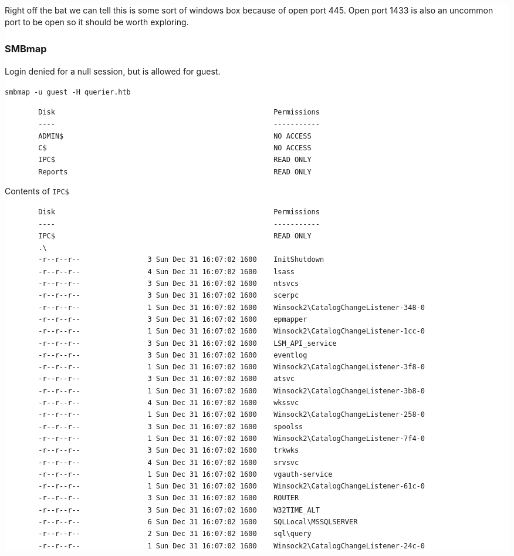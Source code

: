 Right off the bat we can tell this is some sort of windows box because of open port 445. Open port 1433 is also an uncommon port to be open so it should be worth exploring.

### SMBmap

Login denied for a null session, but is allowed for guest.

`smbmap -u guest -H querier.htb`
```
        Disk                                                    Permissions
        ----                                                    -----------
        ADMIN$                                                  NO ACCESS
        C$                                                      NO ACCESS
        IPC$                                                    READ ONLY
        Reports                                                 READ ONLY
```

Contents of `IPC$`

```
        Disk                                                    Permissions
        ----                                                    -----------
        IPC$                                                    READ ONLY
        .\
        -r--r--r--                3 Sun Dec 31 16:07:02 1600    InitShutdown
        -r--r--r--                4 Sun Dec 31 16:07:02 1600    lsass
        -r--r--r--                3 Sun Dec 31 16:07:02 1600    ntsvcs
        -r--r--r--                3 Sun Dec 31 16:07:02 1600    scerpc
        -r--r--r--                1 Sun Dec 31 16:07:02 1600    Winsock2\CatalogChangeListener-348-0
        -r--r--r--                3 Sun Dec 31 16:07:02 1600    epmapper
        -r--r--r--                1 Sun Dec 31 16:07:02 1600    Winsock2\CatalogChangeListener-1cc-0
        -r--r--r--                3 Sun Dec 31 16:07:02 1600    LSM_API_service
        -r--r--r--                3 Sun Dec 31 16:07:02 1600    eventlog
        -r--r--r--                1 Sun Dec 31 16:07:02 1600    Winsock2\CatalogChangeListener-3f8-0
        -r--r--r--                3 Sun Dec 31 16:07:02 1600    atsvc
        -r--r--r--                1 Sun Dec 31 16:07:02 1600    Winsock2\CatalogChangeListener-3b8-0
        -r--r--r--                4 Sun Dec 31 16:07:02 1600    wkssvc
        -r--r--r--                1 Sun Dec 31 16:07:02 1600    Winsock2\CatalogChangeListener-258-0
        -r--r--r--                3 Sun Dec 31 16:07:02 1600    spoolss
        -r--r--r--                1 Sun Dec 31 16:07:02 1600    Winsock2\CatalogChangeListener-7f4-0
        -r--r--r--                3 Sun Dec 31 16:07:02 1600    trkwks
        -r--r--r--                4 Sun Dec 31 16:07:02 1600    srvsvc
        -r--r--r--                1 Sun Dec 31 16:07:02 1600    vgauth-service
        -r--r--r--                1 Sun Dec 31 16:07:02 1600    Winsock2\CatalogChangeListener-61c-0
        -r--r--r--                3 Sun Dec 31 16:07:02 1600    ROUTER
        -r--r--r--                3 Sun Dec 31 16:07:02 1600    W32TIME_ALT
        -r--r--r--                6 Sun Dec 31 16:07:02 1600    SQLLocal\MSSQLSERVER
        -r--r--r--                2 Sun Dec 31 16:07:02 1600    sql\query
        -r--r--r--                1 Sun Dec 31 16:07:02 1600    Winsock2\CatalogChangeListener-24c-0
```
